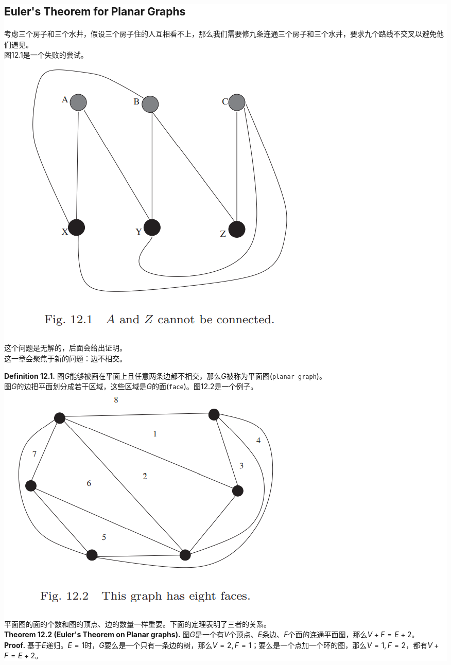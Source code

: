 ## Euler's Theorem for Planar Graphs
考虑三个房子和三个水井，假设三个房子住的人互相看不上，那么我们需要修九条连通三个房子和三个水井，要求九个路线不交叉以避免他们遇见。  
图12.1是一个失败的尝试。  
![](1201.png)  
这个问题是无解的，后面会给出证明。  
这一章会聚焦于新的问题：边不相交。

**Definition 12.1.** 图$G$能够被画在平面上且任意两条边都不相交，那么$G$被称为平面图(`planar graph`)。  
图$G$的边把平面划分成若干区域，这些区域是$G$的面(`face`)。图12.2是一个例子。  
![](1202.png)  
平面图的面的个数和图的顶点、边的数量一样重要。下面的定理表明了三者的关系。  
**Theorem 12.2 (Euler's Theorem on Planar graphs).** 图$G$是一个有$V$个顶点、$E$条边、$F$个面的连通平面图，那么$V+F=E+2$。  
**Proof.** 基于$E$递归。$E=1$时，$G$要么是一个只有一条边的树，那么$V=2,F=1$；要么是一个点加一个环的图，那么$V=1,F=2$，都有$V+F=E+2$。  